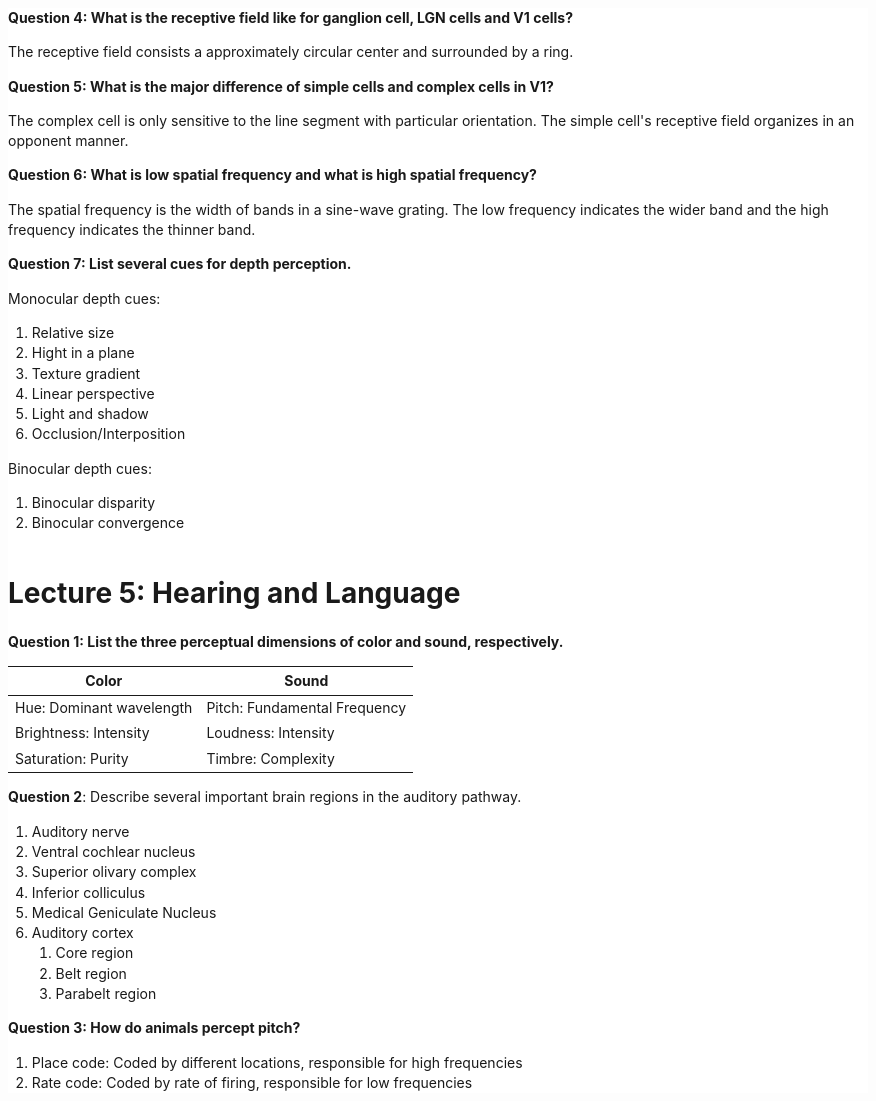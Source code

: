 **Question 4: What is the receptive field like for ganglion cell, LGN cells and V1 cells?**

The receptive field consists a approximately circular center and surrounded by a ring.

**Question 5: What is the major difference of simple cells and complex cells in V1?**

The complex cell is only sensitive to the line segment with particular orientation. The simple cell's receptive field organizes in an opponent manner.

**Question 6: What is low spatial frequency and what is high spatial frequency?**

The spatial frequency is the width of bands in a sine-wave grating. The low frequency indicates the wider band and the high frequency indicates the thinner band.

**Question 7: List several cues for depth perception.** 

Monocular depth cues:

1. Relative size
2. Hight in a plane
3. Texture gradient
4. Linear perspective
5. Light and shadow
6. Occlusion/Interposition

Binocular depth cues:

1. Binocular disparity
2. Binocular convergence

# Lecture 5: Hearing and Language

**Question 1: List the three perceptual dimensions of color and sound, respectively.**

| Color                    | Sound                        |
| ------------------------ | ---------------------------- |
| Hue: Dominant wavelength | Pitch: Fundamental Frequency |
| Brightness: Intensity    | Loudness: Intensity          |
| Saturation: Purity       | Timbre: Complexity           |

**Question 2**: Describe several important brain regions in the auditory pathway.

1. Auditory nerve
2. Ventral cochlear nucleus
3. Superior olivary complex
4. Inferior colliculus
5. Medical Geniculate Nucleus
6. Auditory cortex
   1. Core region
   2. Belt region
   3. Parabelt region

**Question 3: How do animals percept pitch?**

1. Place code: Coded by different locations, responsible for high frequencies
2. Rate code: Coded by rate of firing, responsible for low frequencies
